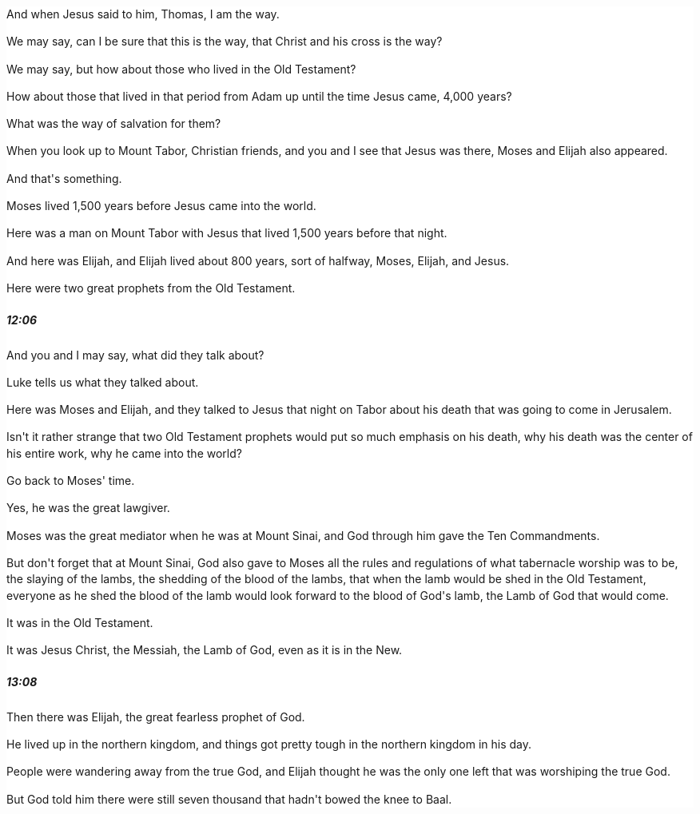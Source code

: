 And when Jesus said to him, Thomas, I am the way.

We may say, can I be sure that this is the way, that Christ and his cross is the way?

We may say, but how about those who lived in the Old Testament?

How about those that lived in that period from Adam up until the time Jesus came, 4,000 years?

What was the way of salvation for them?

When you look up to Mount Tabor, Christian friends, and you and I see that Jesus was there, Moses and Elijah also appeared.

And that's something.

Moses lived 1,500 years before Jesus came into the world.

Here was a man on Mount Tabor with Jesus that lived 1,500 years before that night.

And here was Elijah, and Elijah lived about 800 years, sort of halfway, Moses, Elijah, and Jesus.

Here were two great prophets from the Old Testament.

##### 12:06

And you and I may say, what did they talk about?

Luke tells us what they talked about.

Here was Moses and Elijah, and they talked to Jesus that night on Tabor about his death that was going to come in Jerusalem.

Isn't it rather strange that two Old Testament prophets would put so much emphasis on his death, why his death was the center of his entire work, why he came into the world?

Go back to Moses' time.

Yes, he was the great lawgiver.

Moses was the great mediator when he was at Mount Sinai, and God through him gave the Ten Commandments.

But don't forget that at Mount Sinai, God also gave to Moses all the rules and regulations of what tabernacle worship was to be, the slaying of the lambs, the shedding of the blood of the lambs, that when the lamb would be shed in the Old Testament, everyone as he shed the blood of the lamb would look forward to the blood of God's lamb, the Lamb of God that would come.

It was in the Old Testament.

It was Jesus Christ, the Messiah, the Lamb of God, even as it is in the New.

##### 13:08

Then there was Elijah, the great fearless prophet of God.

He lived up in the northern kingdom, and things got pretty tough in the northern kingdom in his day.

People were wandering away from the true God, and Elijah thought he was the only one left that was worshiping the true God.

But God told him there were still seven thousand that hadn't bowed the knee to Baal.
